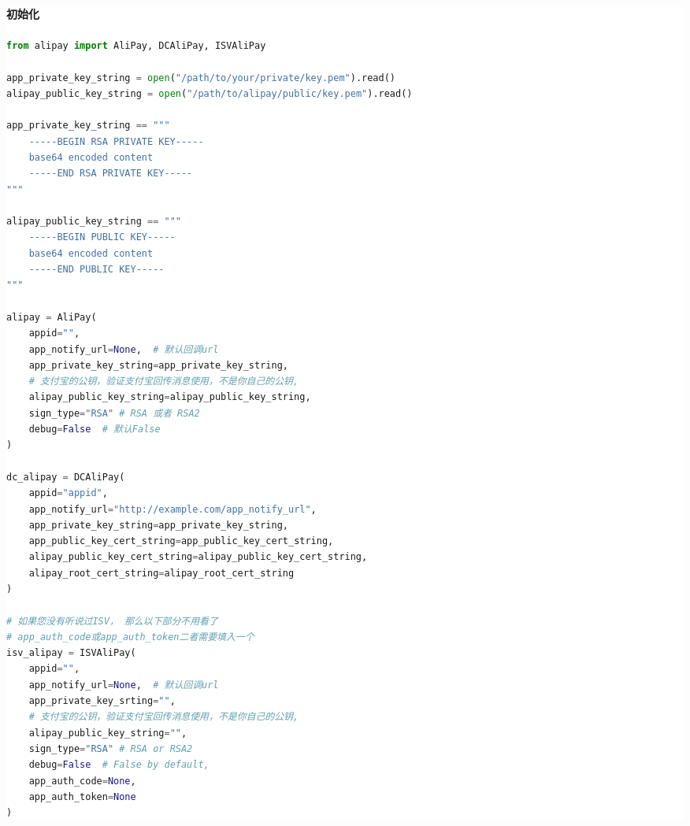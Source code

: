 #### 初始化
```python
from alipay import AliPay, DCAliPay, ISVAliPay

app_private_key_string = open("/path/to/your/private/key.pem").read()
alipay_public_key_string = open("/path/to/alipay/public/key.pem").read()

app_private_key_string == """
    -----BEGIN RSA PRIVATE KEY-----
    base64 encoded content
    -----END RSA PRIVATE KEY-----
"""

alipay_public_key_string == """
    -----BEGIN PUBLIC KEY-----
    base64 encoded content
    -----END PUBLIC KEY-----
"""

alipay = AliPay(
    appid="",
    app_notify_url=None,  # 默认回调url
    app_private_key_string=app_private_key_string,
    # 支付宝的公钥，验证支付宝回传消息使用，不是你自己的公钥,
    alipay_public_key_string=alipay_public_key_string,
    sign_type="RSA" # RSA 或者 RSA2
    debug=False  # 默认False
)

dc_alipay = DCAliPay(
    appid="appid",
    app_notify_url="http://example.com/app_notify_url",
    app_private_key_string=app_private_key_string,
    app_public_key_cert_string=app_public_key_cert_string,
    alipay_public_key_cert_string=alipay_public_key_cert_string,
    alipay_root_cert_string=alipay_root_cert_string
)

# 如果您没有听说过ISV， 那么以下部分不用看了
# app_auth_code或app_auth_token二者需要填入一个
isv_alipay = ISVAliPay(
    appid="",
    app_notify_url=None,  # 默认回调url
    app_private_key_srting="",
    # 支付宝的公钥，验证支付宝回传消息使用，不是你自己的公钥,
    alipay_public_key_string="",
    sign_type="RSA" # RSA or RSA2
    debug=False  # False by default,
    app_auth_code=None,
    app_auth_token=None
)
```
